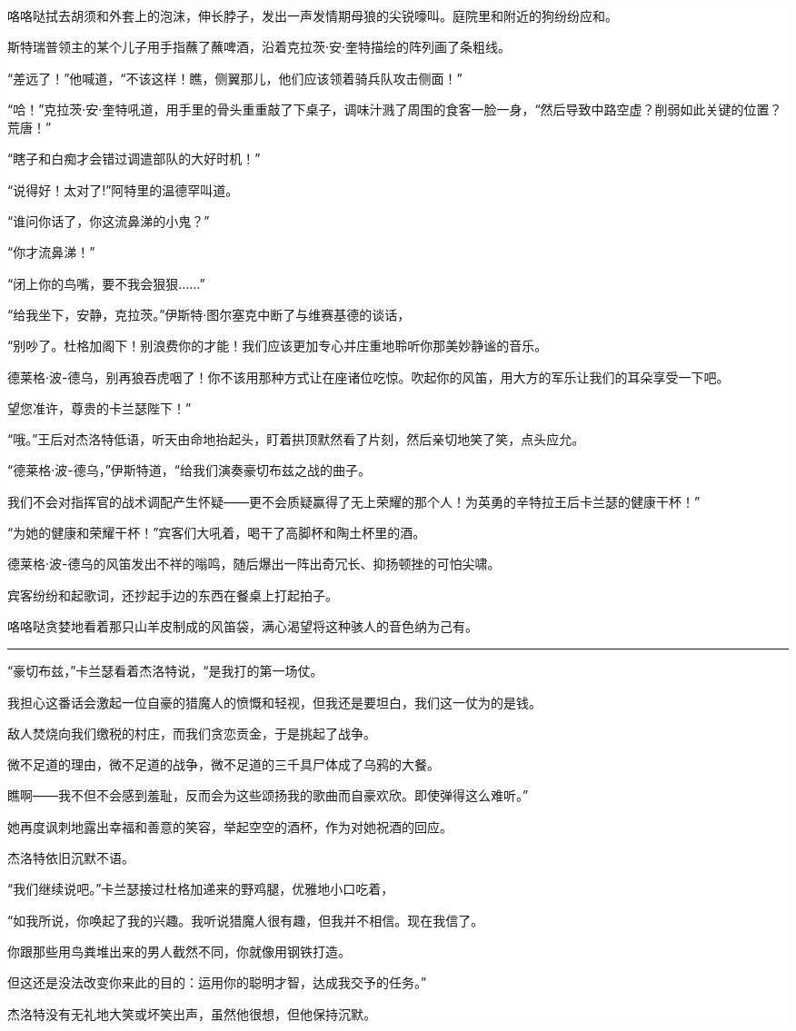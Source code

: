 咯咯哒拭去胡须和外套上的泡沫，伸长脖子，发出一声发情期母狼的尖锐嚎叫。庭院里和附近的狗纷纷应和。

斯特瑞普领主的某个儿子用手指蘸了蘸啤酒，沿着克拉茨·安·奎特描绘的阵列画了条粗线。

“差远了！”他喊道，“不该这样！瞧，侧翼那儿，他们应该领着骑兵队攻击侧面！”

“哈！”克拉茨·安·奎特吼道，用手里的骨头重重敲了下桌子，调味汁溅了周围的食客一脸一身，“然后导致中路空虚？削弱如此关键的位置？荒唐！”

“瞎子和白痴才会错过调遣部队的大好时机！”

“说得好！太对了!”阿特里的温德罕叫道。

“谁问你话了，你这流鼻涕的小鬼？”

“你才流鼻涕！”

“闭上你的鸟嘴，要不我会狠狠……”

“给我坐下，安静，克拉茨。”伊斯特·图尔塞克中断了与维赛基德的谈话，

“别吵了。杜格加阁下！别浪费你的才能！我们应该更加专心并庄重地聆听你那美妙静谧的音乐。

德莱格·波-德乌，别再狼吞虎咽了！你不该用那种方式让在座诸位吃惊。吹起你的风笛，用大方的军乐让我们的耳朵享受一下吧。

望您准许，尊贵的卡兰瑟陛下！”

“哦。”王后对杰洛特低语，听天由命地抬起头，盯着拱顶默然看了片刻，然后亲切地笑了笑，点头应允。

“德莱格·波-德乌，”伊斯特道，“给我们演奏豪切布兹之战的曲子。

我们不会对指挥官的战术调配产生怀疑——更不会质疑赢得了无上荣耀的那个人！为英勇的辛特拉王后卡兰瑟的健康干杯！”

“为她的健康和荣耀干杯！”宾客们大吼着，喝干了高脚杯和陶土杯里的酒。

德莱格·波-德乌的风笛发出不祥的嗡鸣，随后爆出一阵出奇冗长、抑扬顿挫的可怕尖啸。

宾客纷纷和起歌词，还抄起手边的东西在餐桌上打起拍子。

咯咯哒贪婪地看着那只山羊皮制成的风笛袋，满心渴望将这种骇人的音色纳为己有。

---

“豪切布兹，”卡兰瑟看着杰洛特说，“是我打的第一场仗。

我担心这番话会激起一位自豪的猎魔人的愤慨和轻视，但我还是要坦白，我们这一仗为的是钱。

敌人焚烧向我们缴税的村庄，而我们贪恋贡金，于是挑起了战争。

微不足道的理由，微不足道的战争，微不足道的三千具尸体成了乌鸦的大餐。

瞧啊——我不但不会感到羞耻，反而会为这些颂扬我的歌曲而自豪欢欣。即使弹得这么难听。”

她再度讽刺地露出幸福和善意的笑容，举起空空的酒杯，作为对她祝酒的回应。

杰洛特依旧沉默不语。

“我们继续说吧。”卡兰瑟接过杜格加递来的野鸡腿，优雅地小口吃着，

“如我所说，你唤起了我的兴趣。我听说猎魔人很有趣，但我并不相信。现在我信了。

你跟那些用鸟粪堆出来的男人截然不同，你就像用钢铁打造。

但这还是没法改变你来此的目的：运用你的聪明才智，达成我交予的任务。”

杰洛特没有无礼地大笑或坏笑出声，虽然他很想，但他保持沉默。
